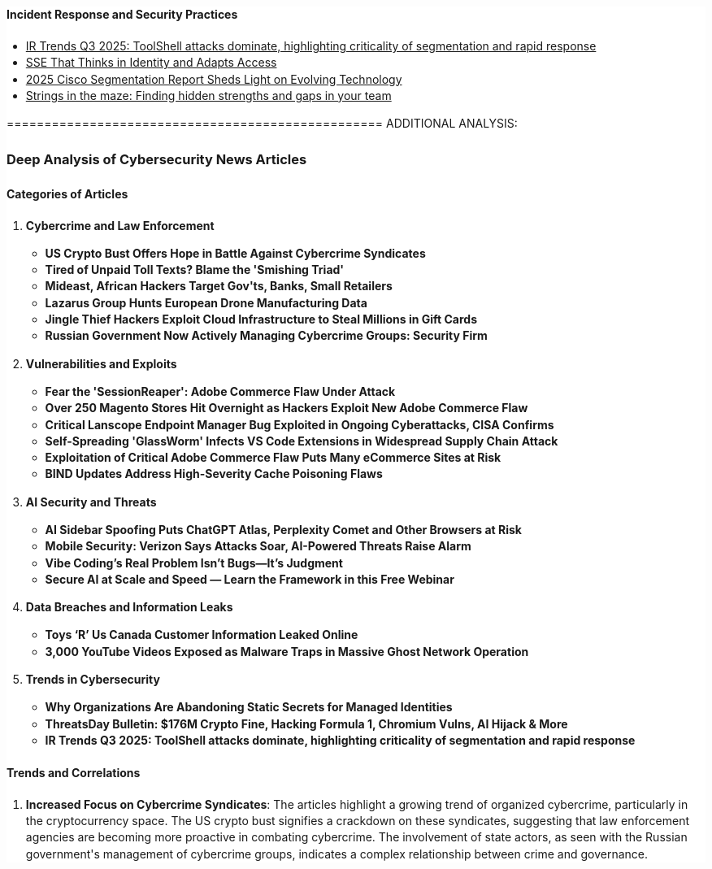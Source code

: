 #### Incident Response and Security Practices
- [IR Trends Q3 2025: ToolShell attacks dominate, highlighting criticality of segmentation and rapid response](https://blog.talosintelligence.com/ir-trends-q3-2025/)
- [SSE That Thinks in Identity and Adapts Access](https://blogs.cisco.com/security/sse-that-thinks-in-identity-and-adaptive-access/)
- [2025 Cisco Segmentation Report Sheds Light on Evolving Technology](https://blogs.cisco.com/security/2025-cisco-segmentation-report-sheds-light-on-evolving-technology/)
- [Strings in the maze: Finding hidden strengths and gaps in your team](https://blog.talosintelligence.com/strings-in-the-maze/)

==================================================
ADDITIONAL ANALYSIS:

### Deep Analysis of Cybersecurity News Articles

#### Categories of Articles

1. **Cybercrime and Law Enforcement**
   - **US Crypto Bust Offers Hope in Battle Against Cybercrime Syndicates**
   - **Tired of Unpaid Toll Texts? Blame the 'Smishing Triad'**
   - **Mideast, African Hackers Target Gov'ts, Banks, Small Retailers**
   - **Lazarus Group Hunts European Drone Manufacturing Data**
   - **Jingle Thief Hackers Exploit Cloud Infrastructure to Steal Millions in Gift Cards**
   - **Russian Government Now Actively Managing Cybercrime Groups: Security Firm**

2. **Vulnerabilities and Exploits**
   - **Fear the 'SessionReaper': Adobe Commerce Flaw Under Attack**
   - **Over 250 Magento Stores Hit Overnight as Hackers Exploit New Adobe Commerce Flaw**
   - **Critical Lanscope Endpoint Manager Bug Exploited in Ongoing Cyberattacks, CISA Confirms**
   - **Self-Spreading 'GlassWorm' Infects VS Code Extensions in Widespread Supply Chain Attack**
   - **Exploitation of Critical Adobe Commerce Flaw Puts Many eCommerce Sites at Risk**
   - **BIND Updates Address High-Severity Cache Poisoning Flaws**

3. **AI Security and Threats**
   - **AI Sidebar Spoofing Puts ChatGPT Atlas, Perplexity Comet and Other Browsers at Risk**
   - **Mobile Security: Verizon Says Attacks Soar, AI-Powered Threats Raise Alarm**
   - **Vibe Coding’s Real Problem Isn’t Bugs—It’s Judgment**
   - **Secure AI at Scale and Speed — Learn the Framework in this Free Webinar**

4. **Data Breaches and Information Leaks**
   - **Toys ‘R’ Us Canada Customer Information Leaked Online**
   - **3,000 YouTube Videos Exposed as Malware Traps in Massive Ghost Network Operation**

5. **Trends in Cybersecurity**
   - **Why Organizations Are Abandoning Static Secrets for Managed Identities**
   - **ThreatsDay Bulletin: $176M Crypto Fine, Hacking Formula 1, Chromium Vulns, AI Hijack & More**
   - **IR Trends Q3 2025: ToolShell attacks dominate, highlighting criticality of segmentation and rapid response**

#### Trends and Correlations

1. **Increased Focus on Cybercrime Syndicates**: The articles highlight a growing trend of organized cybercrime, particularly in the cryptocurrency space. The US crypto bust signifies a crackdown on these syndicates, suggesting that law enforcement agencies are becoming more proactive in combating cybercrime. The involvement of state actors, as seen with the Russian government's management of cybercrime groups, indicates a complex relationship between crime and governance.
